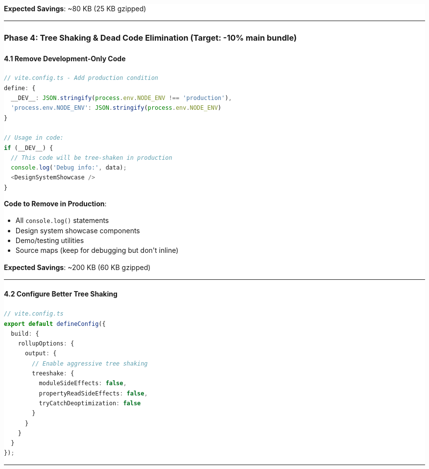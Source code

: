 **Expected Savings**: ~80 KB (25 KB gzipped)

---

### Phase 4: Tree Shaking & Dead Code Elimination (Target: -10% main bundle)

#### 4.1 Remove Development-Only Code
```typescript
// vite.config.ts - Add production condition
define: {
  __DEV__: JSON.stringify(process.env.NODE_ENV !== 'production'),
  'process.env.NODE_ENV': JSON.stringify(process.env.NODE_ENV)
}

// Usage in code:
if (__DEV__) {
  // This code will be tree-shaken in production
  console.log('Debug info:', data);
  <DesignSystemShowcase />
}
```

**Code to Remove in Production**:
- All `console.log()` statements
- Design system showcase components
- Demo/testing utilities
- Source maps (keep for debugging but don't inline)

**Expected Savings**: ~200 KB (60 KB gzipped)

---

#### 4.2 Configure Better Tree Shaking
```typescript
// vite.config.ts
export default defineConfig({
  build: {
    rollupOptions: {
      output: {
        // Enable aggressive tree shaking
        treeshake: {
          moduleSideEffects: false,
          propertyReadSideEffects: false,
          tryCatchDeoptimization: false
        }
      }
    }
  }
});
```

---
